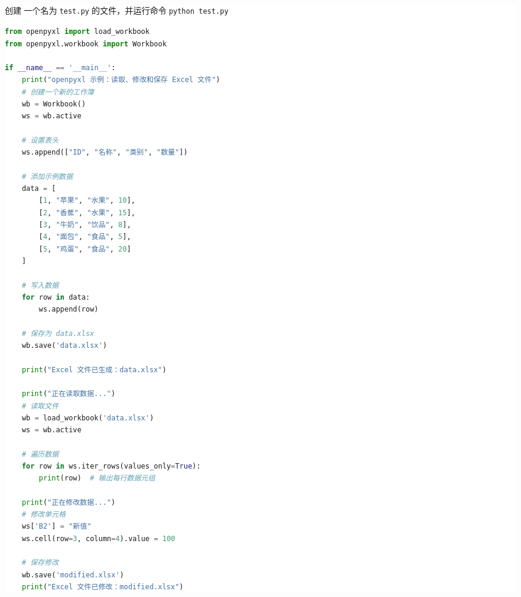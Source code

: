 创建 一个名为 `test.py` 的文件，并运行命令 `python test.py`

```python
from openpyxl import load_workbook
from openpyxl.workbook import Workbook

if __name__ == '__main__':
    print("openpyxl 示例：读取、修改和保存 Excel 文件")
    # 创建一个新的工作簿
    wb = Workbook()
    ws = wb.active

    # 设置表头
    ws.append(["ID", "名称", "类别", "数量"])

    # 添加示例数据
    data = [
        [1, "苹果", "水果", 10],
        [2, "香蕉", "水果", 15],
        [3, "牛奶", "饮品", 8],
        [4, "面包", "食品", 5],
        [5, "鸡蛋", "食品", 20]
    ]

    # 写入数据
    for row in data:
        ws.append(row)

    # 保存为 data.xlsx
    wb.save('data.xlsx')

    print("Excel 文件已生成：data.xlsx")

    print("正在读取数据...")
    # 读取文件
    wb = load_workbook('data.xlsx')
    ws = wb.active

    # 遍历数据
    for row in ws.iter_rows(values_only=True):
        print(row)  # 输出每行数据元组

    print("正在修改数据...")
    # 修改单元格
    ws['B2'] = "新值"
    ws.cell(row=3, column=4).value = 100

    # 保存修改
    wb.save('modified.xlsx')
    print("Excel 文件已修改：modified.xlsx")
```